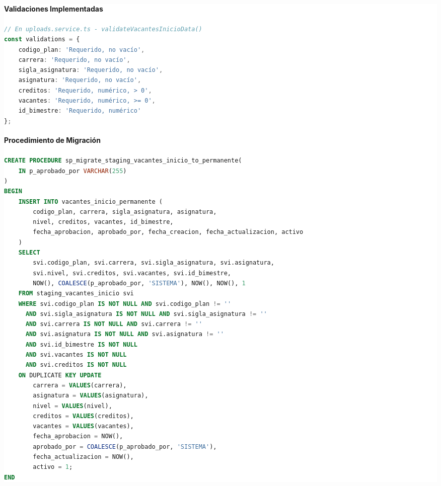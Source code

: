 ```sql
```

#### Validaciones Implementadas

```typescript
// En uploads.service.ts - validateVacantesInicioData()
const validations = {
    codigo_plan: 'Requerido, no vacío',
    carrera: 'Requerido, no vacío',
    sigla_asignatura: 'Requerido, no vacío',
    asignatura: 'Requerido, no vacío',
    creditos: 'Requerido, numérico, > 0',
    vacantes: 'Requerido, numérico, >= 0',
    id_bimestre: 'Requerido, numérico'
};
```

#### Procedimiento de Migración

```sql
CREATE PROCEDURE sp_migrate_staging_vacantes_inicio_to_permanente(
    IN p_aprobado_por VARCHAR(255)
)
BEGIN
    INSERT INTO vacantes_inicio_permanente (
        codigo_plan, carrera, sigla_asignatura, asignatura,
        nivel, creditos, vacantes, id_bimestre,
        fecha_aprobacion, aprobado_por, fecha_creacion, fecha_actualizacion, activo
    )
    SELECT
        svi.codigo_plan, svi.carrera, svi.sigla_asignatura, svi.asignatura,
        svi.nivel, svi.creditos, svi.vacantes, svi.id_bimestre,
        NOW(), COALESCE(p_aprobado_por, 'SISTEMA'), NOW(), NOW(), 1
    FROM staging_vacantes_inicio svi
    WHERE svi.codigo_plan IS NOT NULL AND svi.codigo_plan != ''
      AND svi.sigla_asignatura IS NOT NULL AND svi.sigla_asignatura != ''
      AND svi.carrera IS NOT NULL AND svi.carrera != ''
      AND svi.asignatura IS NOT NULL AND svi.asignatura != ''
      AND svi.id_bimestre IS NOT NULL
      AND svi.vacantes IS NOT NULL
      AND svi.creditos IS NOT NULL
    ON DUPLICATE KEY UPDATE
        carrera = VALUES(carrera),
        asignatura = VALUES(asignatura),
        nivel = VALUES(nivel),
        creditos = VALUES(creditos),
        vacantes = VALUES(vacantes),
        fecha_aprobacion = NOW(),
        aprobado_por = COALESCE(p_aprobado_por, 'SISTEMA'),
        fecha_actualizacion = NOW(),
        activo = 1;
END
```
